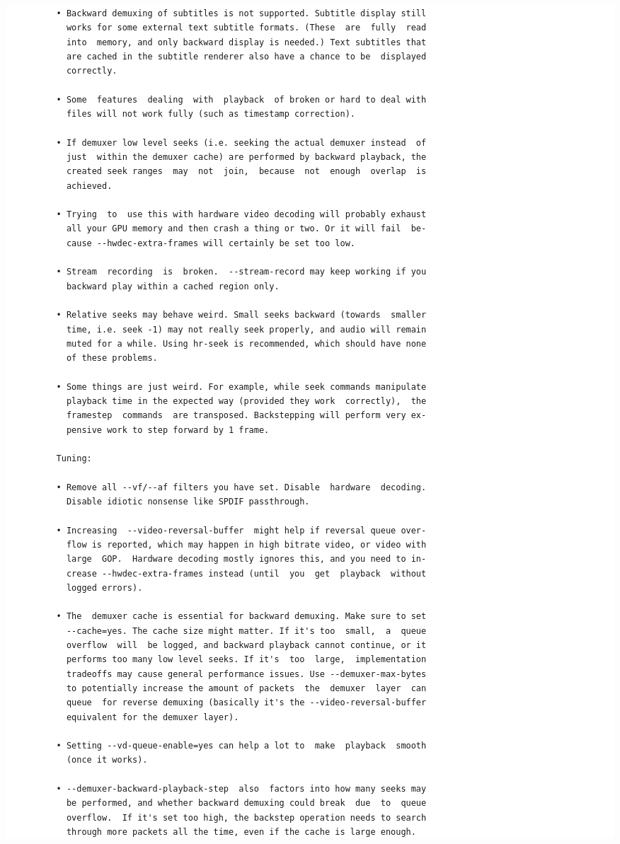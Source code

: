              • Backward demuxing of subtitles is not supported. Subtitle display still
                works for some external text subtitle formats. (These  are  fully  read
                into  memory, and only backward display is needed.) Text subtitles that
                are cached in the subtitle renderer also have a chance to be  displayed
                correctly.

              • Some  features  dealing  with  playback  of broken or hard to deal with
                files will not work fully (such as timestamp correction).

              • If demuxer low level seeks (i.e. seeking the actual demuxer instead  of
                just  within the demuxer cache) are performed by backward playback, the
                created seek ranges  may  not  join,  because  not  enough  overlap  is
                achieved.

              • Trying  to  use this with hardware video decoding will probably exhaust
                all your GPU memory and then crash a thing or two. Or it will fail  be‐
                cause --hwdec-extra-frames will certainly be set too low.

              • Stream  recording  is  broken.  --stream-record may keep working if you
                backward play within a cached region only.

              • Relative seeks may behave weird. Small seeks backward (towards  smaller
                time, i.e. seek -1) may not really seek properly, and audio will remain
                muted for a while. Using hr-seek is recommended, which should have none
                of these problems.

              • Some things are just weird. For example, while seek commands manipulate
                playback time in the expected way (provided they work  correctly),  the
                framestep  commands  are transposed. Backstepping will perform very ex‐
                pensive work to step forward by 1 frame.

              Tuning:

              • Remove all --vf/--af filters you have set. Disable  hardware  decoding.
                Disable idiotic nonsense like SPDIF passthrough.

              • Increasing  --video-reversal-buffer  might help if reversal queue over‐
                flow is reported, which may happen in high bitrate video, or video with
                large  GOP.  Hardware decoding mostly ignores this, and you need to in‐
                crease --hwdec-extra-frames instead (until  you  get  playback  without
                logged errors).

              • The  demuxer cache is essential for backward demuxing. Make sure to set
                --cache=yes. The cache size might matter. If it's too  small,  a  queue
                overflow  will  be logged, and backward playback cannot continue, or it
                performs too many low level seeks. If it's  too  large,  implementation
                tradeoffs may cause general performance issues. Use --demuxer-max-bytes
                to potentially increase the amount of packets  the  demuxer  layer  can
                queue  for reverse demuxing (basically it's the --video-reversal-buffer
                equivalent for the demuxer layer).

              • Setting --vd-queue-enable=yes can help a lot to  make  playback  smooth
                (once it works).

              • --demuxer-backward-playback-step  also  factors into how many seeks may
                be performed, and whether backward demuxing could break  due  to  queue
                overflow.  If it's set too high, the backstep operation needs to search
                through more packets all the time, even if the cache is large enough.

